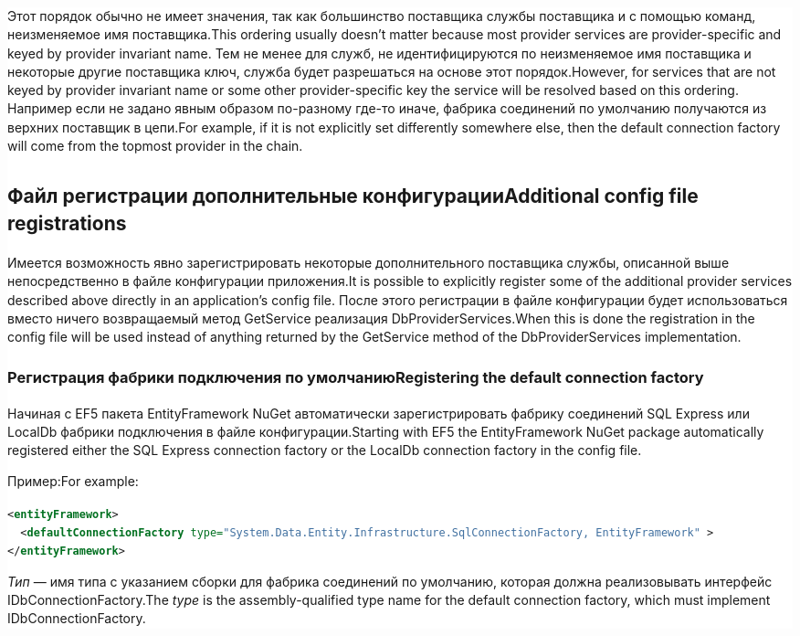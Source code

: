 <span data-ttu-id="48548-204">Этот порядок обычно не имеет значения, так как большинство поставщика службы поставщика и с помощью команд, неизменяемое имя поставщика.</span><span class="sxs-lookup"><span data-stu-id="48548-204">This ordering usually doesn’t matter because most provider services are provider-specific and keyed by provider invariant name.</span></span> <span data-ttu-id="48548-205">Тем не менее для служб, не идентифицируются по неизменяемое имя поставщика и некоторые другие поставщика ключ, служба будет разрешаться на основе этот порядок.</span><span class="sxs-lookup"><span data-stu-id="48548-205">However, for services that are not keyed by provider invariant name or some other provider-specific key the service will be resolved based on this ordering.</span></span> <span data-ttu-id="48548-206">Например если не задано явным образом по-разному где-то иначе, фабрика соединений по умолчанию получаются из верхних поставщик в цепи.</span><span class="sxs-lookup"><span data-stu-id="48548-206">For example, if it is not explicitly set differently somewhere else, then the default connection factory will come from the topmost provider in the chain.</span></span>

## <a name="additional-config-file-registrations"></a><span data-ttu-id="48548-207">Файл регистрации дополнительные конфигурации</span><span class="sxs-lookup"><span data-stu-id="48548-207">Additional config file registrations</span></span>

<span data-ttu-id="48548-208">Имеется возможность явно зарегистрировать некоторые дополнительного поставщика службы, описанной выше непосредственно в файле конфигурации приложения.</span><span class="sxs-lookup"><span data-stu-id="48548-208">It is possible to explicitly register some of the additional provider services described above directly in an application’s config file.</span></span> <span data-ttu-id="48548-209">После этого регистрации в файле конфигурации будет использоваться вместо ничего возвращаемый метод GetService реализация DbProviderServices.</span><span class="sxs-lookup"><span data-stu-id="48548-209">When this is done the registration in the config file will be used instead of anything returned by the GetService method of the DbProviderServices implementation.</span></span>

### <a name="registering-the-default-connection-factory"></a><span data-ttu-id="48548-210">Регистрация фабрики подключения по умолчанию</span><span class="sxs-lookup"><span data-stu-id="48548-210">Registering the default connection factory</span></span>

<span data-ttu-id="48548-211">Начиная с EF5 пакета EntityFramework NuGet автоматически зарегистрировать фабрику соединений SQL Express или LocalDb фабрики подключения в файле конфигурации.</span><span class="sxs-lookup"><span data-stu-id="48548-211">Starting with EF5 the EntityFramework NuGet package automatically registered either the SQL Express connection factory or the LocalDb connection factory in the config file.</span></span>

<span data-ttu-id="48548-212">Пример:</span><span class="sxs-lookup"><span data-stu-id="48548-212">For example:</span></span>

``` xml
<entityFramework>
  <defaultConnectionFactory type="System.Data.Entity.Infrastructure.SqlConnectionFactory, EntityFramework" >
</entityFramework>
```

<span data-ttu-id="48548-213">_Тип_ — имя типа с указанием сборки для фабрика соединений по умолчанию, которая должна реализовывать интерфейс IDbConnectionFactory.</span><span class="sxs-lookup"><span data-stu-id="48548-213">The _type_ is the assembly-qualified type name for the default connection factory, which must implement IDbConnectionFactory.</span></span>
